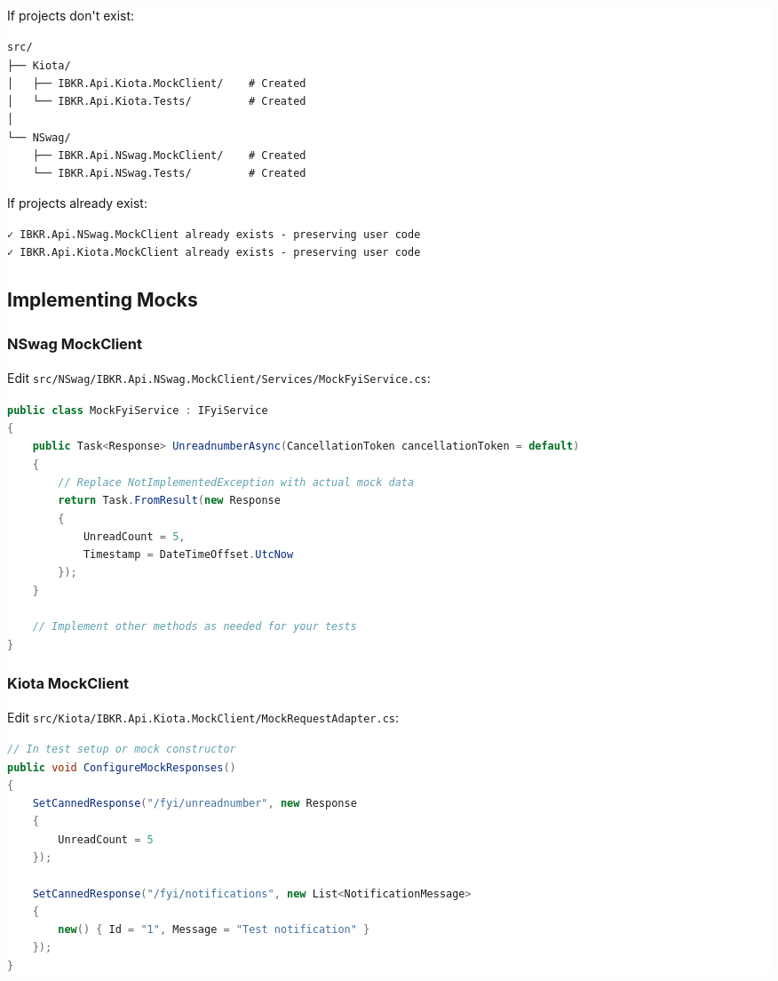 If projects don't exist:

```
src/
├── Kiota/
│   ├── IBKR.Api.Kiota.MockClient/    # Created
│   └── IBKR.Api.Kiota.Tests/         # Created
│
└── NSwag/
    ├── IBKR.Api.NSwag.MockClient/    # Created
    └── IBKR.Api.NSwag.Tests/         # Created
```

If projects already exist:
```
✓ IBKR.Api.NSwag.MockClient already exists - preserving user code
✓ IBKR.Api.Kiota.MockClient already exists - preserving user code
```

## Implementing Mocks

### NSwag MockClient

Edit `src/NSwag/IBKR.Api.NSwag.MockClient/Services/MockFyiService.cs`:

```csharp
public class MockFyiService : IFyiService
{
    public Task<Response> UnreadnumberAsync(CancellationToken cancellationToken = default)
    {
        // Replace NotImplementedException with actual mock data
        return Task.FromResult(new Response
        {
            UnreadCount = 5,
            Timestamp = DateTimeOffset.UtcNow
        });
    }

    // Implement other methods as needed for your tests
}
```

### Kiota MockClient

Edit `src/Kiota/IBKR.Api.Kiota.MockClient/MockRequestAdapter.cs`:

```csharp
// In test setup or mock constructor
public void ConfigureMockResponses()
{
    SetCannedResponse("/fyi/unreadnumber", new Response
    {
        UnreadCount = 5
    });

    SetCannedResponse("/fyi/notifications", new List<NotificationMessage>
    {
        new() { Id = "1", Message = "Test notification" }
    });
}
```
